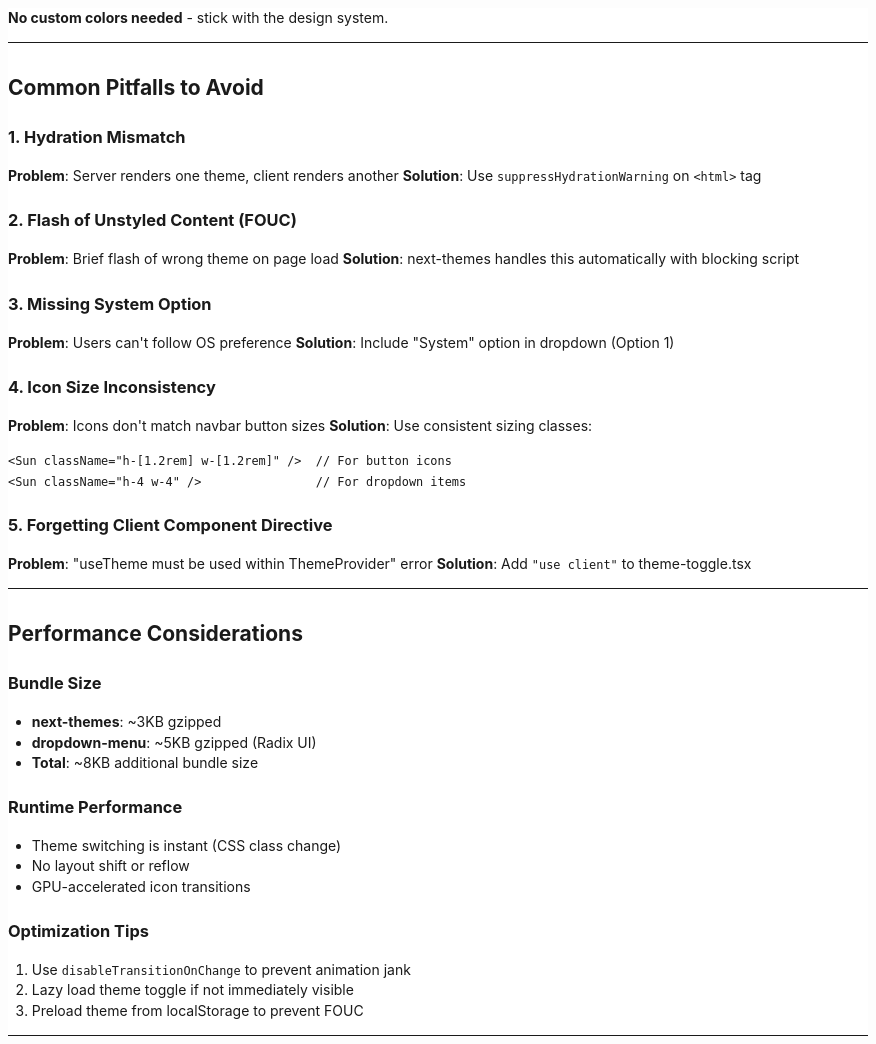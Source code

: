 **No custom colors needed** - stick with the design system.

---

## Common Pitfalls to Avoid

### 1. Hydration Mismatch
**Problem**: Server renders one theme, client renders another
**Solution**: Use `suppressHydrationWarning` on `<html>` tag

### 2. Flash of Unstyled Content (FOUC)
**Problem**: Brief flash of wrong theme on page load
**Solution**: next-themes handles this automatically with blocking script

### 3. Missing System Option
**Problem**: Users can't follow OS preference
**Solution**: Include "System" option in dropdown (Option 1)

### 4. Icon Size Inconsistency
**Problem**: Icons don't match navbar button sizes
**Solution**: Use consistent sizing classes:
```tsx
<Sun className="h-[1.2rem] w-[1.2rem]" />  // For button icons
<Sun className="h-4 w-4" />                // For dropdown items
```

### 5. Forgetting Client Component Directive
**Problem**: "useTheme must be used within ThemeProvider" error
**Solution**: Add `"use client"` to theme-toggle.tsx

---

## Performance Considerations

### Bundle Size
- **next-themes**: ~3KB gzipped
- **dropdown-menu**: ~5KB gzipped (Radix UI)
- **Total**: ~8KB additional bundle size

### Runtime Performance
- Theme switching is instant (CSS class change)
- No layout shift or reflow
- GPU-accelerated icon transitions

### Optimization Tips
1. Use `disableTransitionOnChange` to prevent animation jank
2. Lazy load theme toggle if not immediately visible
3. Preload theme from localStorage to prevent FOUC

---
